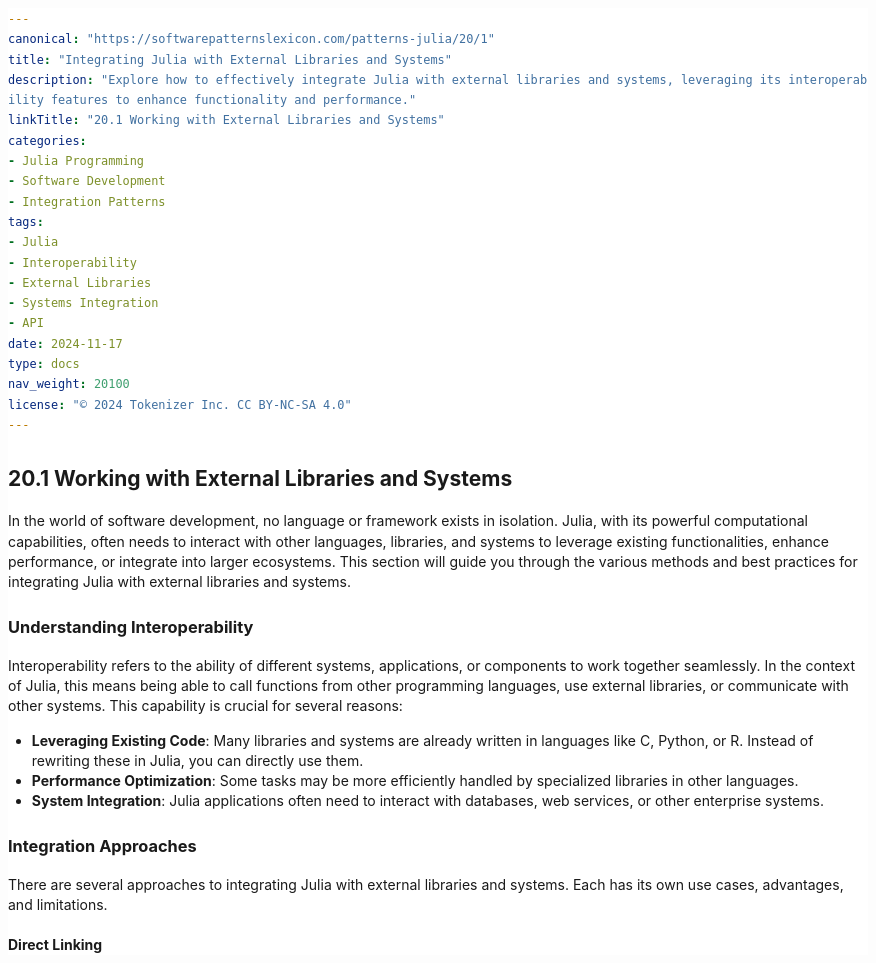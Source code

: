 ```yaml
---
canonical: "https://softwarepatternslexicon.com/patterns-julia/20/1"
title: "Integrating Julia with External Libraries and Systems"
description: "Explore how to effectively integrate Julia with external libraries and systems, leveraging its interoperability features to enhance functionality and performance."
linkTitle: "20.1 Working with External Libraries and Systems"
categories:
- Julia Programming
- Software Development
- Integration Patterns
tags:
- Julia
- Interoperability
- External Libraries
- Systems Integration
- API
date: 2024-11-17
type: docs
nav_weight: 20100
license: "© 2024 Tokenizer Inc. CC BY-NC-SA 4.0"
---
```


## 20.1 Working with External Libraries and Systems

In the world of software development, no language or framework exists in isolation. Julia, with its powerful computational capabilities, often needs to interact with other languages, libraries, and systems to leverage existing functionalities, enhance performance, or integrate into larger ecosystems. This section will guide you through the various methods and best practices for integrating Julia with external libraries and systems.

### Understanding Interoperability

Interoperability refers to the ability of different systems, applications, or components to work together seamlessly. In the context of Julia, this means being able to call functions from other programming languages, use external libraries, or communicate with other systems. This capability is crucial for several reasons:

- **Leveraging Existing Code**: Many libraries and systems are already written in languages like C, Python, or R. Instead of rewriting these in Julia, you can directly use them.
- **Performance Optimization**: Some tasks may be more efficiently handled by specialized libraries in other languages.
- **System Integration**: Julia applications often need to interact with databases, web services, or other enterprise systems.

### Integration Approaches

There are several approaches to integrating Julia with external libraries and systems. Each has its own use cases, advantages, and limitations.

#### Direct Linking
